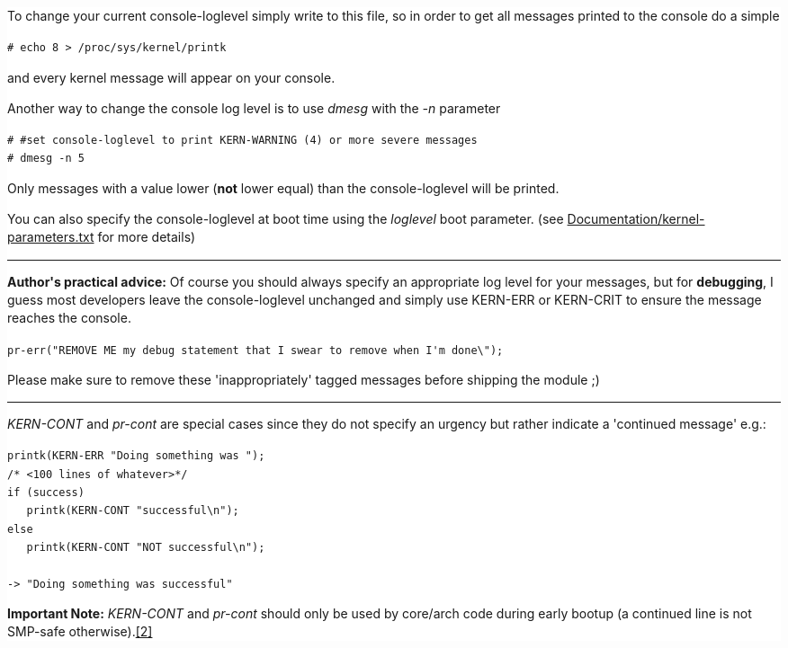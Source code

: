 
 To change your current console\-loglevel simply write to this file, so
in order to get all messages printed to the console do a simple

    # echo 8 > /proc/sys/kernel/printk

and every kernel message will appear on your console.

Another way to change the console log level is to use *dmesg* with the
*-n* parameter

    # #set console-loglevel to print KERN-WARNING (4) or more severe messages
    # dmesg -n 5

Only messages with a value lower (**not** lower equal) than the
console\-loglevel will be printed.

You can also specify the console\-loglevel at boot time using the
*loglevel* boot parameter. (see
[Documentation/kernel-parameters.txt](http//git-kernel.org/?p=linux/kernel/git/torvalds/linux.git;a=blob;f=Documentation/kernel-parameters.txt;hb=HEAD#l1334)
for more details)

* * * * *

**Author's practical advice:**
 Of course you should always specify an appropriate log level for your
messages, but for **debugging**, I guess most developers leave the
console\-loglevel unchanged and simply use KERN\-ERR or KERN\-CRIT to
ensure the message reaches the console.

    pr-err("REMOVE ME my debug statement that I swear to remove when I'm done\");

Please make sure to remove these 'inappropriately' tagged messages
before shipping the module ;)

* * * * *


 *KERN\-CONT* and *pr\-cont* are special cases since they do not specify
an urgency but rather indicate a 'continued message' e.g.:

    printk(KERN-ERR "Doing something was ");
    /* <100 lines of whatever>*/
    if (success)
       printk(KERN-CONT "successful\n");
    else
       printk(KERN-CONT "NOT successful\n");

    -> "Doing something was successful"

**Important Note:** *KERN\-CONT* and *pr\-cont* should only be used by
core/arch code during early bootup (a continued line is not SMP-safe
otherwise).[[2]](http//lwn-net/Articles/252651/)
